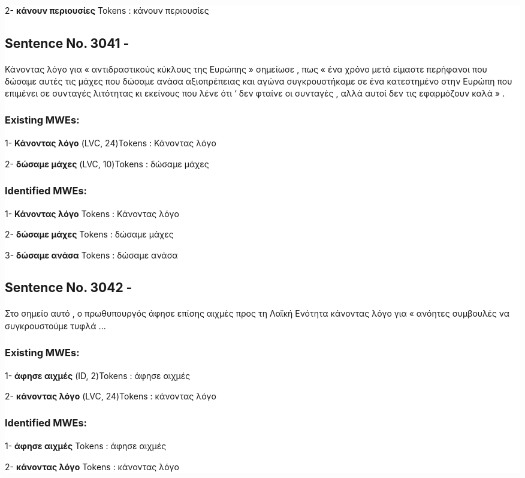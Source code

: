 2- **κάνουν περιουσίες** Tokens : 
κάνουν
περιουσίες

## Sentence No. 3041 - 
Κάνοντας λόγο για « αντιδραστικούς κύκλους της Ευρώπης » σημείωσε , πως « ένα χρόνο μετά είμαστε περήφανοι που δώσαμε αυτές τις μάχες που δώσαμε ανάσα αξιοπρέπειας και αγώνα συγκρουστήκαμε σε ένα κατεστημένο στην Ευρώπη που επιμένει σε συνταγές λιτότητας κι εκείνους που λένε ότι ‘ δεν φταίνε οι συνταγές , αλλά αυτοί δεν τις εφαρμόζουν καλά » . 
### Existing MWEs: 
1- **Κάνοντας λόγο** (LVC, 24)Tokens : 
Κάνοντας
λόγο

2- **δώσαμε μάχες** (LVC, 10)Tokens : 
δώσαμε
μάχες

### Identified MWEs: 
1- **Κάνοντας λόγο** Tokens : 
Κάνοντας
λόγο

2- **δώσαμε μάχες** Tokens : 
δώσαμε
μάχες

3- **δώσαμε ανάσα** Tokens : 
δώσαμε
ανάσα

## Sentence No. 3042 - 
Στο σημείο αυτό , ο πρωθυπουργός άφησε επίσης αιχμές προς τη Λαϊκή Ενότητα κάνοντας λόγο για « ανόητες συμβουλές να συγκρουστούμε τυφλά ... 
### Existing MWEs: 
1- **άφησε αιχμές** (ID, 2)Tokens : 
άφησε
αιχμές

2- **κάνοντας λόγο** (LVC, 24)Tokens : 
κάνοντας
λόγο

### Identified MWEs: 
1- **άφησε αιχμές** Tokens : 
άφησε
αιχμές

2- **κάνοντας λόγο** Tokens : 
κάνοντας
λόγο
